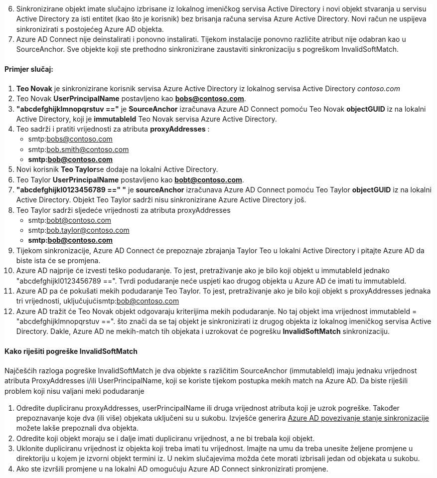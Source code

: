 6. Sinkronizirane objekt imate slučajno izbrisane iz lokalnog imeničkog servisa Active Directory i novi objekt stvaranja u servisu Active Directory za isti entitet (kao što je korisnik) bez brisanja računa servisa Azure Active Directory. Novi račun ne uspijeva sinkronizirati s postojećeg Azure AD objekta.
7. Azure AD Connect nije deinstalirati i ponovno instalirati. Tijekom instalacije ponovno različite atribut nije odabran kao u SourceAnchor. Sve objekte koji ste prethodno sinkronizirane zaustaviti sinkronizaciju s pogreškom InvalidSoftMatch.

#### <a name="example-case"></a>Primjer slučaj:
1. **Teo Novak** je sinkronizirane korisnik servisa Azure Active Directory iz lokalnog servisa Active Directory *contoso.com*
2. Teo Novak **UserPrincipalName** postavljeno kao **bobs@contoso.com**.
3. **"abcdefghijklmnopqrstuv =="** je **SourceAnchor** izračunava Azure AD Connect pomoću Teo Novak **objectGUID** iz na lokalni Active Directory, koji je **immutableId** Teo Novak servisa Azure Active Directory.
4. Teo sadrži i pratiti vrijednosti za atributa **proxyAddresses** :
    - smtp:bobs@contoso.com
    - smtp:bob.smith@contoso.com
    - **smtp:bob@contoso.com**
5.  Novi korisnik **Teo Taylor**se dodaje na lokalni Active Directory.
6. Teo Taylor **UserPrincipalName** postavljeno kao **bobt@contoso.com**.
7. **"abcdefghijkl0123456789 ==" "** je **sourceAnchor** izračunava Azure AD Connect pomoću Teo Taylor **objectGUID** iz na lokalni Active Directory. Objekt Teo Taylor sadrži nisu sinkronizirane Azure Active Directory još.
8. Teo Taylor sadrži sljedeće vrijednosti za atributa proxyAddresses
    - smtp:bobt@contoso.com
    - smtp:bob.taylor@contoso.com
    - **smtp:bob@contoso.com**
9. Tijekom sinkronizacije, Azure AD Connect će prepoznaje zbrajanja Taylor Teo u lokalni Active Directory i pitajte Azure AD da biste ista će se promjena.
10. Azure AD najprije će izvesti teško podudaranje. To jest, pretraživanje ako je bilo koji objekt u immutableId jednako "abcdefghijkl0123456789 ==". Tvrdi podudaranje neće uspjeti kao drugog objekta u Azure AD će imati tu immutableId.
11. Azure AD pa će pokušati mekih podudaranje Teo Taylor. To jest, pretraživanje ako je bilo koji objekt s proxyAddresses jednaka tri vrijednosti, uključujućismtp:bob@contoso.com
12. Azure AD tražit će Teo Novak objekt odgovaraju kriterijima mekih podudaranje. No taj objekt ima vrijednost immutableId = "abcdefghijklmnopqrstuv ==". što znači da se taj objekt je sinkronizirati iz drugog objekta iz lokalnog imeničkog servisa Active Directory. Dakle, Azure AD ne mekih-match tih objekata i uzrokovat će pogrešku **InvalidSoftMatch** sinkronizaciju.

#### <a name="how-to-fix-invalidsoftmatch-error"></a>Kako riješiti pogreške InvalidSoftMatch
Najčešćih razloga pogreške InvalidSoftMatch je dva objekte s različitim SourceAnchor \(immutableId\) imaju jednaku vrijednost atributa ProxyAddresses i/ili UserPrincipalName, koji se koriste tijekom postupka mekih match na Azure AD. Da biste riješili problem koji nisu valjani meki podudaranje

1.  Odredite dupliciranu proxyAddresses, userPrincipalName ili druga vrijednost atributa koji je uzrok pogreške. Također prepoznavanje koje dva \(ili više\) objekata uključeni su u sukobu. Izvješće generira [Azure AD povezivanje stanje sinkronizacije](https://aka.ms/aadchsyncerrors) možete lakše prepoznali dva objekta.
2. Odredite koji objekt moraju se i dalje imati dupliciranu vrijednost, a ne bi trebala koji objekt.
3. Uklonite dupliciranu vrijednost iz objekta koji treba imati tu vrijednost. Imajte na umu da treba unesite željene promjene u direktoriju u kojem je izvorni objekt termini iz. U nekim slučajevima možda ćete morati izbrisali jedan od objekata u sukobu.
4. Ako ste izvršili promjene u na lokalni AD omogućuju Azure AD Connect sinkronizirati promjene.
